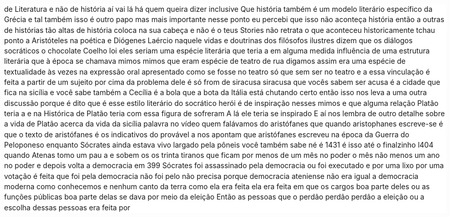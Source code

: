 de Literatura e não de história aí vai
lá há quem queira dizer inclusive Que
história também é um modelo literário
específico da Grécia e tal também isso é
outro papo mas mais importante nesse
ponto eu percebi que isso não aconteça
história então a outras de histórias tão
altas de história coloca na sua cabeça e
não é o teus Stories não retrata o que
aconteceu historicamente tchau ponto a
Aristóteles na poética e Diógenes
Laércio naquele vidas e doutrinas dos
filósofos ilustres dizem que os diálogos
socráticos
o chocolate Coelho loi eles seriam uma
espécie literária que teria a em alguma
medida influência de uma estrutura
literária que à época se chamava mimos
mimos que eram espécie de teatro de rua
digamos assim era uma espécie de
textualidade às vezes na expressão oral
apresentado como se fosse no teatro só
que sem ser no teatro e a essa
vinculação é feita a partir de um
sujeito por cima da problema dele é só
from de siracusa siracusa que vocês
sabem ser acusa é a cidade que fica na
sicília e você sabe também a Cecília é a
bola que a bota da Itália está chutando
certo então isso nos leva a uma outra
discussão porque é dito que é esse
estilo literário do socrático herói é de
inspiração nesses mimos e que alguma
relação Platão teria a e na Histórica de
Platão teria com essa figura de sofreram
A lá ele teria se inspirado E aí nos
lembra de outro detalhe sobre a vida de
Platão acerca da vida da sicília palavra
no vídeo quem falávamos do aristófanes
que quando aristophanes escreve-se é que
o texto de aristófanes é os indicativos
do provável a nos apontam que
aristófanes escreveu na época da Guerra
do Peloponeso enquanto Sócrates ainda
estava vivo largado pela pôneis você
também sabe né é
1431 é isso até o finalzinho
l404 quando Atenas tomo um pau a e sobem
os os trinta tiranos que ficam por menos
de um mês no poder o mês não menos um
ano no poder e depois volta a democracia
em 399 Sócrates foi assassinado pela
democracia ou foi executado e
por uma lixo por uma votação é feita que
foi pela democracia não foi pelo não
precisa porque democracia ateniense não
era igual a democracia moderna como
conhecemos e nenhum canto da terra como
ela era feita ela era feita em que os
cargos boa parte deles ou as funções
públicas boa parte delas se dava por
meio da eleição Então as pessoas que o
perdão perdão perdão a eleição ou a
escolha dessas pessoas era feita por